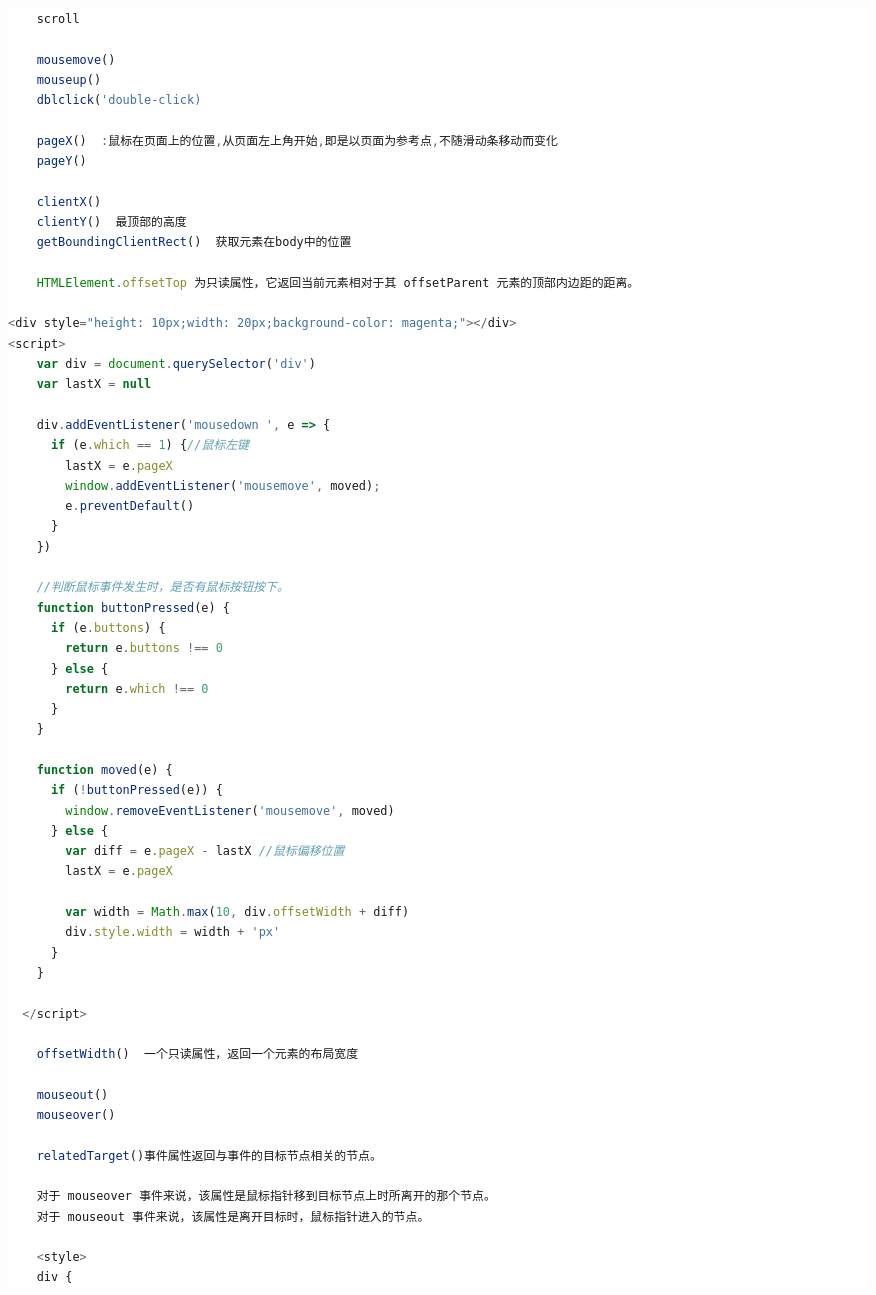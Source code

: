 ```js
    scroll

    mousemove()
    mouseup()
    dblclick('double-click)
    
    pageX()  :鼠标在页面上的位置,从页面左上角开始,即是以页面为参考点,不随滑动条移动而变化
    pageY()

    clientX()
    clientY()  最顶部的高度
    getBoundingClientRect()  获取元素在body中的位置

    HTMLElement.offsetTop 为只读属性，它返回当前元素相对于其 offsetParent 元素的顶部内边距的距离。

<div style="height: 10px;width: 20px;background-color: magenta;"></div>
<script>
    var div = document.querySelector('div')
    var lastX = null

    div.addEventListener('mousedown ', e => {
      if (e.which == 1) {//鼠标左键
        lastX = e.pageX
        window.addEventListener('mousemove', moved); 
        e.preventDefault()
      }
    })

    //判断鼠标事件发生时，是否有鼠标按钮按下。
    function buttonPressed(e) {
      if (e.buttons) {
        return e.buttons !== 0
      } else {
        return e.which !== 0
      }
    }

    function moved(e) {
      if (!buttonPressed(e)) {
        window.removeEventListener('mousemove', moved)
      } else {
        var diff = e.pageX - lastX //鼠标偏移位置
        lastX = e.pageX

        var width = Math.max(10, div.offsetWidth + diff)
        div.style.width = width + 'px'
      }
    }
    
  </script>

    offsetWidth()  一个只读属性，返回一个元素的布局宽度

    mouseout()
    mouseover()
    
    relatedTarget()事件属性返回与事件的目标节点相关的节点。

    对于 mouseover 事件来说，该属性是鼠标指针移到目标节点上时所离开的那个节点。
    对于 mouseout 事件来说，该属性是离开目标时，鼠标指针进入的节点。

    <style>
    div {
```